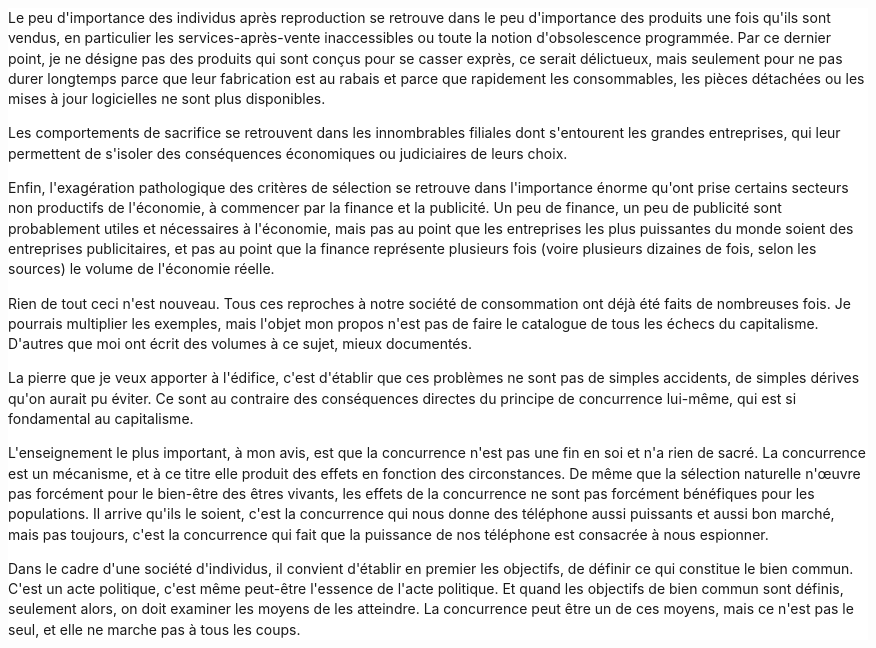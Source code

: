 Le peu d'importance des individus après reproduction se retrouve dans le peu
d'importance des produits une fois qu'ils sont vendus, en particulier les
services-après-vente inaccessibles ou toute la notion d'obsolescence
programmée. Par ce dernier point, je ne désigne pas des produits qui sont
conçus pour se casser exprès, ce serait délictueux, mais seulement pour ne
pas durer longtemps parce que leur fabrication est au rabais et parce que
rapidement les consommables, les pièces détachées ou les mises à jour
logicielles ne sont plus disponibles.

Les comportements de sacrifice se retrouvent dans les innombrables filiales
dont s'entourent les grandes entreprises, qui leur permettent de s'isoler
des conséquences économiques ou judiciaires de leurs choix.

Enfin, l'exagération pathologique des critères de sélection se retrouve dans
l'importance énorme qu'ont prise certains secteurs non productifs de
l'économie, à commencer par la finance et la publicité. Un peu de finance,
un peu de publicité sont probablement utiles et nécessaires à l'économie,
mais pas au point que les entreprises les plus puissantes du monde soient
des entreprises publicitaires, et pas au point que la finance représente
plusieurs fois (voire plusieurs dizaines de fois, selon les sources) le
volume de l'économie réelle.

Rien de tout ceci n'est nouveau. Tous ces reproches à notre société de
consommation ont déjà été faits de nombreuses fois. Je pourrais multiplier
les exemples, mais l'objet mon propos n'est pas de faire le catalogue de
tous les échecs du capitalisme. D'autres que moi ont écrit des volumes à ce
sujet, mieux documentés.

La pierre que je veux apporter à l'édifice, c'est d'établir que ces
problèmes ne sont pas de simples accidents, de simples dérives qu'on aurait
pu éviter. Ce sont au contraire des conséquences directes du principe de
concurrence lui-même, qui est si fondamental au capitalisme.

L'enseignement le plus important, à mon avis, est que la concurrence n'est
pas une fin en soi et n'a rien de sacré. La concurrence est un mécanisme, et
à ce titre elle produit des effets en fonction des circonstances. De même
que la sélection naturelle n'œuvre pas forcément pour le bien-être des êtres
vivants, les effets de la concurrence ne sont pas forcément bénéfiques pour
les populations. Il arrive qu'ils le soient, c'est la concurrence qui nous
donne des téléphone aussi puissants et aussi bon marché, mais pas toujours,
c'est la concurrence qui fait que la puissance de nos téléphone est
consacrée à nous espionner.

Dans le cadre d'une société d'individus, il convient d'établir en premier
les objectifs, de définir ce qui constitue le bien commun. C'est un acte
politique, c'est même peut-être l'essence de l'acte politique. Et quand les
objectifs de bien commun sont définis, seulement alors, on doit examiner les
moyens de les atteindre. La concurrence peut être un de ces moyens, mais ce
n'est pas le seul, et elle ne marche pas à tous les coups.
